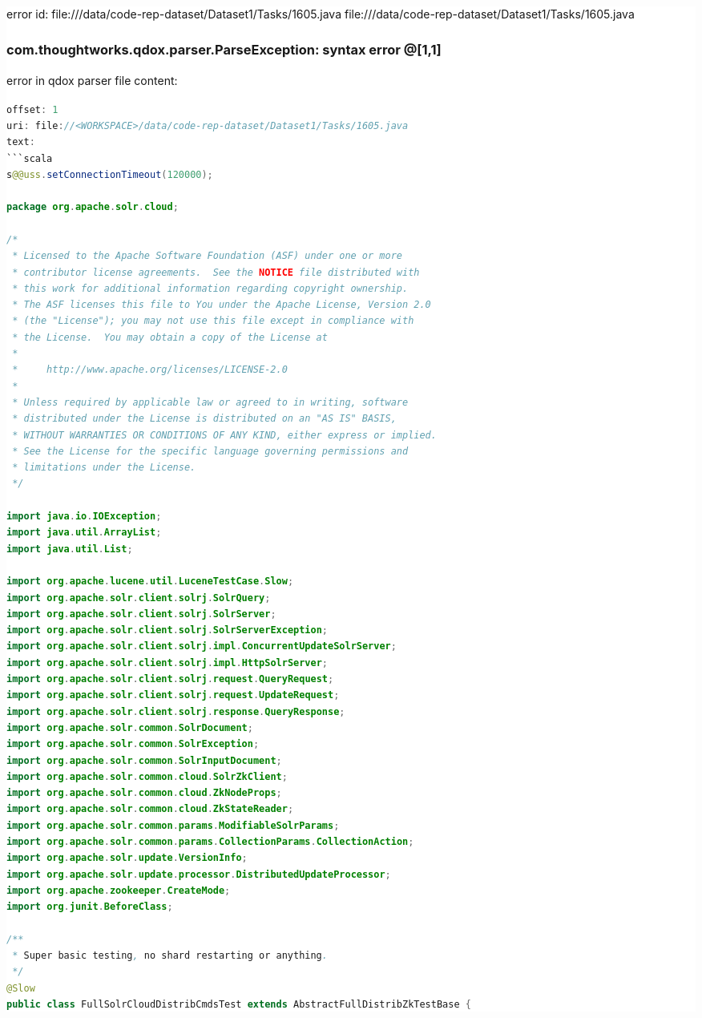 error id: file://<WORKSPACE>/data/code-rep-dataset/Dataset1/Tasks/1605.java
file://<WORKSPACE>/data/code-rep-dataset/Dataset1/Tasks/1605.java
### com.thoughtworks.qdox.parser.ParseException: syntax error @[1,1]

error in qdox parser
file content:
```java
offset: 1
uri: file://<WORKSPACE>/data/code-rep-dataset/Dataset1/Tasks/1605.java
text:
```scala
s@@uss.setConnectionTimeout(120000);

package org.apache.solr.cloud;

/*
 * Licensed to the Apache Software Foundation (ASF) under one or more
 * contributor license agreements.  See the NOTICE file distributed with
 * this work for additional information regarding copyright ownership.
 * The ASF licenses this file to You under the Apache License, Version 2.0
 * (the "License"); you may not use this file except in compliance with
 * the License.  You may obtain a copy of the License at
 *
 *     http://www.apache.org/licenses/LICENSE-2.0
 *
 * Unless required by applicable law or agreed to in writing, software
 * distributed under the License is distributed on an "AS IS" BASIS,
 * WITHOUT WARRANTIES OR CONDITIONS OF ANY KIND, either express or implied.
 * See the License for the specific language governing permissions and
 * limitations under the License.
 */

import java.io.IOException;
import java.util.ArrayList;
import java.util.List;

import org.apache.lucene.util.LuceneTestCase.Slow;
import org.apache.solr.client.solrj.SolrQuery;
import org.apache.solr.client.solrj.SolrServer;
import org.apache.solr.client.solrj.SolrServerException;
import org.apache.solr.client.solrj.impl.ConcurrentUpdateSolrServer;
import org.apache.solr.client.solrj.impl.HttpSolrServer;
import org.apache.solr.client.solrj.request.QueryRequest;
import org.apache.solr.client.solrj.request.UpdateRequest;
import org.apache.solr.client.solrj.response.QueryResponse;
import org.apache.solr.common.SolrDocument;
import org.apache.solr.common.SolrException;
import org.apache.solr.common.SolrInputDocument;
import org.apache.solr.common.cloud.SolrZkClient;
import org.apache.solr.common.cloud.ZkNodeProps;
import org.apache.solr.common.cloud.ZkStateReader;
import org.apache.solr.common.params.ModifiableSolrParams;
import org.apache.solr.common.params.CollectionParams.CollectionAction;
import org.apache.solr.update.VersionInfo;
import org.apache.solr.update.processor.DistributedUpdateProcessor;
import org.apache.zookeeper.CreateMode;
import org.junit.BeforeClass;

/**
 * Super basic testing, no shard restarting or anything.
 */
@Slow
public class FullSolrCloudDistribCmdsTest extends AbstractFullDistribZkTestBase {
```